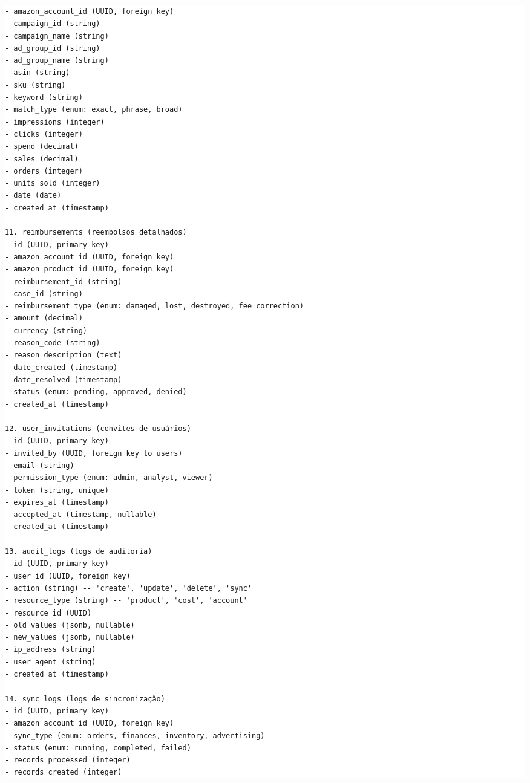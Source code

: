 ```
- amazon_account_id (UUID, foreign key)
- campaign_id (string)
- campaign_name (string)
- ad_group_id (string)
- ad_group_name (string)
- asin (string)
- sku (string)
- keyword (string)
- match_type (enum: exact, phrase, broad)
- impressions (integer)
- clicks (integer)
- spend (decimal)
- sales (decimal)
- orders (integer)
- units_sold (integer)
- date (date)
- created_at (timestamp)

11. reimbursements (reembolsos detalhados)
- id (UUID, primary key)
- amazon_account_id (UUID, foreign key)
- amazon_product_id (UUID, foreign key)
- reimbursement_id (string)
- case_id (string)
- reimbursement_type (enum: damaged, lost, destroyed, fee_correction)
- amount (decimal)
- currency (string)
- reason_code (string)
- reason_description (text)
- date_created (timestamp)
- date_resolved (timestamp)
- status (enum: pending, approved, denied)
- created_at (timestamp)

12. user_invitations (convites de usuários)
- id (UUID, primary key)
- invited_by (UUID, foreign key to users)
- email (string)
- permission_type (enum: admin, analyst, viewer)
- token (string, unique)
- expires_at (timestamp)
- accepted_at (timestamp, nullable)
- created_at (timestamp)

13. audit_logs (logs de auditoria)
- id (UUID, primary key)
- user_id (UUID, foreign key)
- action (string) -- 'create', 'update', 'delete', 'sync'
- resource_type (string) -- 'product', 'cost', 'account'
- resource_id (UUID)
- old_values (jsonb, nullable)
- new_values (jsonb, nullable)
- ip_address (string)
- user_agent (string)
- created_at (timestamp)

14. sync_logs (logs de sincronização)
- id (UUID, primary key)
- amazon_account_id (UUID, foreign key)
- sync_type (enum: orders, finances, inventory, advertising)
- status (enum: running, completed, failed)
- records_processed (integer)
- records_created (integer)
```